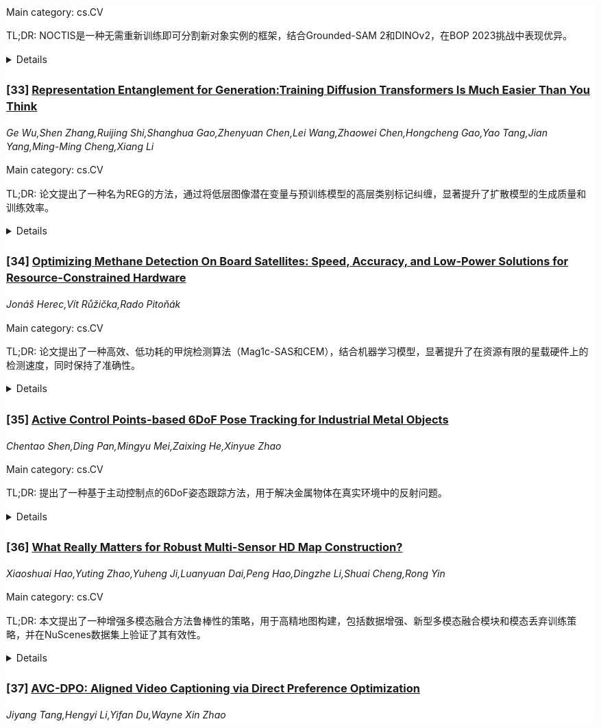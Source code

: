 Main category: cs.CV

TL;DR: NOCTIS是一种无需重新训练即可分割新对象实例的框架，结合Grounded-SAM 2和DINOv2，在BOP 2023挑战中表现优异。


<details><summary>Details</summary></details>


### [33] [Representation Entanglement for Generation:Training Diffusion Transformers Is Much Easier Than You Think](https://arxiv.org/abs/2507.01467)
*Ge Wu,Shen Zhang,Ruijing Shi,Shanghua Gao,Zhenyuan Chen,Lei Wang,Zhaowei Chen,Hongcheng Gao,Yao Tang,Jian Yang,Ming-Ming Cheng,Xiang Li*

Main category: cs.CV

TL;DR: 论文提出了一种名为REG的方法，通过将低层图像潜在变量与预训练模型的高层类别标记纠缠，显著提升了扩散模型的生成质量和训练效率。


<details><summary>Details</summary></details>


### [34] [Optimizing Methane Detection On Board Satellites: Speed, Accuracy, and Low-Power Solutions for Resource-Constrained Hardware](https://arxiv.org/abs/2507.01472)
*Jonáš Herec,Vít Růžička,Rado Pitoňák*

Main category: cs.CV

TL;DR: 论文提出了一种高效、低功耗的甲烷检测算法（Mag1c-SAS和CEM），结合机器学习模型，显著提升了在资源有限的星载硬件上的检测速度，同时保持了准确性。


<details><summary>Details</summary></details>


### [35] [Active Control Points-based 6DoF Pose Tracking for Industrial Metal Objects](https://arxiv.org/abs/2507.01478)
*Chentao Shen,Ding Pan,Mingyu Mei,Zaixing He,Xinyue Zhao*

Main category: cs.CV

TL;DR: 提出了一种基于主动控制点的6DoF姿态跟踪方法，用于解决金属物体在真实环境中的反射问题。


<details><summary>Details</summary></details>


### [36] [What Really Matters for Robust Multi-Sensor HD Map Construction?](https://arxiv.org/abs/2507.01484)
*Xiaoshuai Hao,Yuting Zhao,Yuheng Ji,Luanyuan Dai,Peng Hao,Dingzhe Li,Shuai Cheng,Rong Yin*

Main category: cs.CV

TL;DR: 本文提出了一种增强多模态融合方法鲁棒性的策略，用于高精地图构建，包括数据增强、新型多模态融合模块和模态丢弃训练策略，并在NuScenes数据集上验证了其有效性。


<details><summary>Details</summary></details>


### [37] [AVC-DPO: Aligned Video Captioning via Direct Preference Optimization](https://arxiv.org/abs/2507.01492)
*Jiyang Tang,Hengyi Li,Yifan Du,Wayne Xin Zhao*
